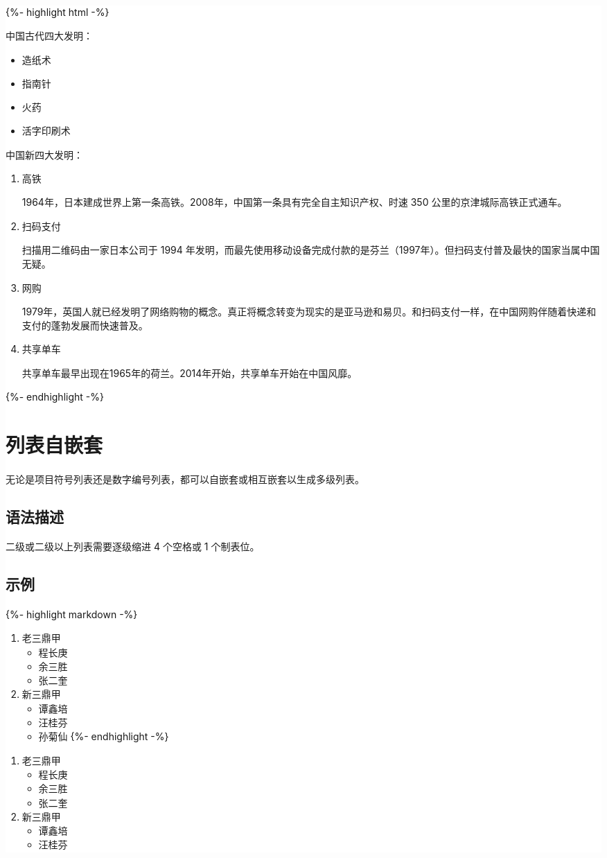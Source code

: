  </div>
</div>

{%- highlight html -%}
<p>中国古代四大发明：</p>
<ul>
  <li><p>造纸术</p></li>
  <li><p>指南针</p></li>
  <li><p>火药</p></li>
  <li><p>活字印刷术</p></li>
</ul>

<p>中国新四大发明：</p>
<ol>
  <li><p>高铁</p>
    <p>1964年，日本建成世界上第一条高铁。2008年，中国第一条具有完全自主知识产权、时速 350 公里的京津城际高铁正式通车。</p>
  </li>
  <li><p>扫码支付</p>
    <p>扫描用二维码由一家日本公司于 1994 年发明，而最先使用移动设备完成付款的是芬兰（1997年）。但扫码支付普及最快的国家当属中国无疑。</p>
  </li>
  <li><p>网购</p>
    <p>1979年，英国人就已经发明了网络购物的概念。真正将概念转变为现实的是亚马逊和易贝。和扫码支付一样，在中国网购伴随着快递和支付的蓬勃发展而快速普及。</p>
  </li>
  <li><p>共享单车</p>
    <p>共享单车最早出现在1965年的荷兰。2014年开始，共享单车开始在中国风靡。</p>
  </li>
</ol>
{%- endhighlight -%}

# 列表自嵌套

无论是项目符号列表还是数字编号列表，都可以自嵌套或相互嵌套以生成多级列表。

## 语法描述

二级或二级以上列表需要逐级缩进 4 个空格或 1 个制表位。

## 示例

{%- highlight markdown -%}
1. 老三鼎甲
    - 程长庚
    - 余三胜
    - 张二奎
2. 新三鼎甲
    - 谭鑫培
    - 汪桂芬
    - 孙菊仙
{%- endhighlight -%}

<div class='exmp'>
  <div class='exmp-container'>
    <ol>
      <li>老三鼎甲
        <ul>
          <li>程长庚</li>
          <li>余三胜</li>
          <li>张二奎</li>
        </ul>
      </li>
      <li>新三鼎甲
        <ul>
          <li>谭鑫培</li>
          <li>汪桂芬</li>